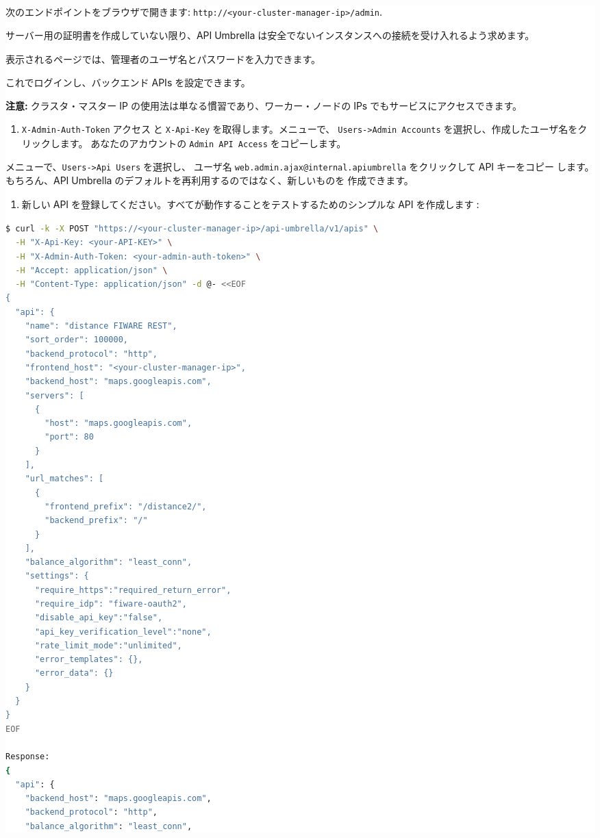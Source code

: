 次のエンドポイントをブラウザで開きます:
`http://<your-cluster-manager-ip>/admin`.

サーバー用の証明書を作成していない限り、API Umbrella は安全でないインスタンスへの接続を受け入れるよう求めます。

表示されるページでは、管理者のユーザ名とパスワードを入力できます。

これでログインし、バックエンド APIs を設定できます。

**注意:** クラスタ・マスター IP の使用法は単なる慣習であり、ワーカー・ノードの IPs でもサービスにアクセスできます。

1. `X-Admin-Auth-Token` アクセス と `X-Api-Key` を取得します。メニューで、
   `Users->Admin Accounts` を選択し、作成したユーザ名をクリックします。
   あなたのアカウントの `Admin API Access` をコピーします。

メニューで、`Users->Api Users` を選択し、
ユーザ名 `web.admin.ajax@internal.apiumbrella` をクリックして API キーをコピー
します。もちろん、API Umbrella のデフォルトを再利用するのではなく、新しいものを
作成できます。

1. 新しい API を登録してください。すべてが動作することをテストするためのシンプルな API を作成します :

```bash
$ curl -k -X POST "https://<your-cluster-manager-ip>/api-umbrella/v1/apis" \
  -H "X-Api-Key: <your-API-KEY>" \
  -H "X-Admin-Auth-Token: <your-admin-auth-token>" \
  -H "Accept: application/json" \
  -H "Content-Type: application/json" -d @- <<EOF
{
  "api": {
    "name": "distance FIWARE REST",
    "sort_order": 100000,
    "backend_protocol": "http",
    "frontend_host": "<your-cluster-manager-ip>",
    "backend_host": "maps.googleapis.com",
    "servers": [
      {
        "host": "maps.googleapis.com",
        "port": 80
      }
    ],
    "url_matches": [
      {
        "frontend_prefix": "/distance2/",
        "backend_prefix": "/"
      }
    ],
    "balance_algorithm": "least_conn",
    "settings": {
      "require_https":"required_return_error",
      "require_idp": "fiware-oauth2",
      "disable_api_key":"false",
      "api_key_verification_level":"none",
      "rate_limit_mode":"unlimited",
      "error_templates": {},
      "error_data": {}
    }
  }
}
EOF

Response:
{
  "api": {
    "backend_host": "maps.googleapis.com",
    "backend_protocol": "http",
    "balance_algorithm": "least_conn",
```